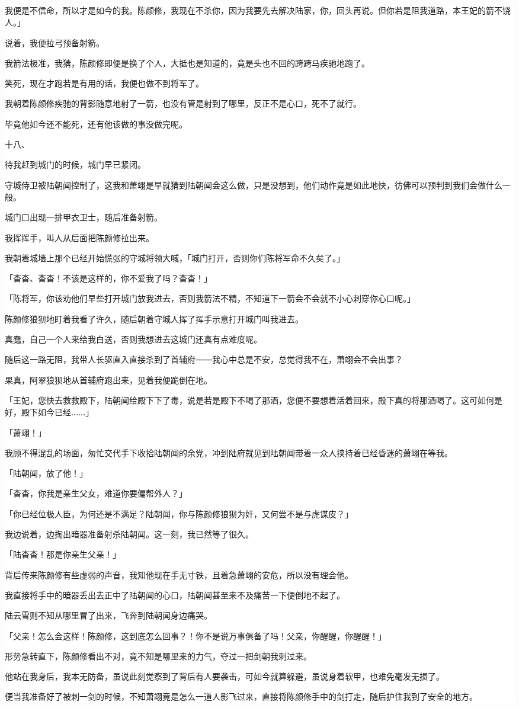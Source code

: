 我便是不信命，所以才是如今的我。陈颜修，我现在不杀你，因为我要先去解决陆家，你，回头再说。但你若是阻我道路，本王妃的箭不饶人。」

说着，我便拉弓预备射箭。

我箭法极准，我猜，陈颜修即便是换了个人，大抵也是知道的，竟是头也不回的跨跨马疾驰地跑了。

笑死，现在才跑若是有用的话，我便也做不到将军了。

我朝着陈颜修疾驰的背影随意地射了一箭，也没有管是射到了哪里，反正不是心口，死不了就行。

毕竟他如今还不能死，还有他该做的事没做完呢。

十八、

待我赶到城门的时候，城门早已紧闭。

守城侍卫被陆朝闻控制了，这我和萧翊是早就猜到陆朝闻会这么做，只是没想到，他们动作竟是如此地快，彷佛可以预判到我们会做什么一般。

城门口出现一排甲衣卫士，随后准备射箭。

我挥挥手，叫人从后面把陈颜修拉出来。

我朝着城墙上那个已经开始慌张的守城将领大喊，「城门打开，否则你们陈将军命不久矣了。」

「杳杳、杳杳！不该是这样的，你不爱我了吗？杳杳！」

「陈将军，你该劝他们早些打开城门放我进去，否则我箭法不精，不知道下一箭会不会就不小心刺穿你心口呢。」

陈颜修狼狈地盯着我看了许久，随后朝着守城人挥了挥手示意打开城门叫我进去。

真蠢，自己一个人来给我白送，否则我想进去这城门还真有点难度呢。

随后这一路无阻，我带人长驱直入直接杀到了首辅府——我心中总是不安，总觉得我不在，萧翊会不会出事？

果真，阿翠狼狈地从首辅府跑出来，见着我便跪倒在地。

「王妃，您快去救救殿下，陆朝闻给殿下下了毒，说是若是殿下不喝了那酒，您便不要想着活着回来，殿下真的将那酒喝了。这可如何是好，殿下如今已经……」

「萧翊！」

我顾不得混乱的场面，匆忙交代手下收拾陆朝闻的余党，冲到陆府就见到陆朝闻带着一众人挟持着已经昏迷的萧翊在等我。

「陆朝闻，放了他！」

「杳杳，你我是亲生父女，难道你要偏帮外人？」

「你已经位极人臣，为何还是不满足？陆朝闻，你与陈颜修狼狈为奸，又何尝不是与虎谋皮？」

我边说着，边掏出暗器准备射杀陆朝闻。这一刻，我已然等了很久。

「陆杳杳！那是你亲生父亲！」

背后传来陈颜修有些虚弱的声音，我知他现在手无寸铁，且着急萧翊的安危，所以没有理会他。

我直接将手中的暗器丢出去正中了陆朝闻的心口，陆朝闻甚至来不及痛苦一下便倒地不起了。

陆云雪则不知从哪里冒了出来，飞奔到陆朝闻身边痛哭。

「父亲！怎么会这样！陈颜修，这到底怎么回事？！你不是说万事俱备了吗！父亲，你醒醒，你醒醒！」

形势急转直下，陈颜修看出不对，竟不知是哪里来的力气，夺过一把剑朝我刺过来。

他站在我身后，我本无防备，虽说此刻觉察到了背后有人要袭击，可如今就算躲避，虽说身着软甲，也难免毫发无损了。

便当我准备好了被刺一剑的时候，不知萧翊竟是怎么一道人影飞过来，直接将陈颜修手中的剑打走，随后护住我到了安全的地方。
